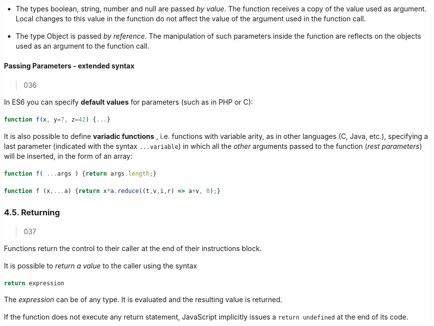 - The types boolean, string, number and null are passed   *by value*. The function receives a copy of the value used as argument. Local changes to this value in the function do not affect the value of the argument used in the function call. 

- The type Object is passed *by reference*. The manipulation of such parameters inside the function are reflects on the objects used as an argument to the function call. 





####  Passing Parameters - extended syntax




> 036




In ES6 you can specify **default values** for parameters (such as in PHP or C):

```javascript
function f(x, y=7, z=42) {...}
```

It is also possible to define **variadic functions** , i.e. functions with variable arity, as in other languages (C, Java, etc.), specifying a last parameter (indicated with the syntax `...variable`) in which all the *other* arguments passed to the function (*rest parameters*) will be inserted, in the form of an array:

```javascript
function f( ...args ) {return args.length;}
```

```javascript
function f (x,...a) {return x*a.reduce((t,v,i,r) => a+v, 0);}
``` 





### 4.5. Returning




> 037




Functions return the control to their caller at the end of their instructions block. 

It is possible to *return a value* to the caller using the syntax 

```javascript
return expression
```

The *expression* can be of any type. It is evaluated and the resulting value is returned. 

If the function does not execute any return statement, JavaScript implicitly issues a `return undefined` at the end of its code. 


